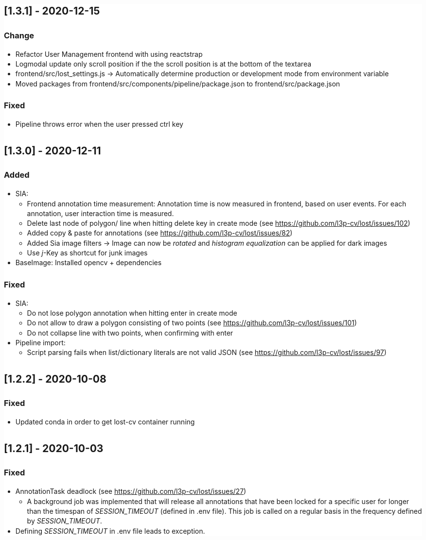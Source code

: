 ## [1.3.1] - 2020-12-15
### Change
- Refactor User Management frontend with using reactstrap
- Logmodal update only scroll position if the the scroll position is at the bottom of the textarea
- frontend/src/lost_settings.js -> Automatically determine production or development mode from environment variable
- Moved packages from frontend/src/components/pipeline/package.json to  frontend/src/package.json
### Fixed
- Pipeline throws error when the user pressed ctrl key

## [1.3.0] - 2020-12-11
### Added
- SIA:
  * Frontend annotation time measurement: Annotation time is now measured in frontend, based on user events. For each annotation, user interaction time is measured. 
  * Delete last node of polygon/ line when hitting delete key in create mode (see https://github.com/l3p-cv/lost/issues/102)
  * Added copy & paste for annotations (see https://github.com/l3p-cv/lost/issues/82)
  * Added Sia image filters -> Image can now be *rotated* and *histogram equalization* can be applied for dark images
  * Use *j*-Key as shortcut for junk images
- BaseImage: Installed opencv + dependencies
### Fixed
- SIA:
  * Do not lose polygon annotation when hitting enter in create mode
  * Do not allow to draw a polygon consisting of two points (see https://github.com/l3p-cv/lost/issues/101)
  * Do not collapse line with two points, when confirming with enter  
- Pipeline import:
  * Script parsing fails when list/dictionary literals are not valid JSON (see https://github.com/l3p-cv/lost/issues/97)

## [1.2.2] - 2020-10-08
### Fixed
- Updated conda in order to get lost-cv container running

## [1.2.1] - 2020-10-03
### Fixed
- AnnotationTask deadlock (see https://github.com/l3p-cv/lost/issues/27)
  * A background job was implemented that will release all annotations that have been locked for a specific user for longer than the timespan of *SESSION_TIMEOUT* (defined in .env file). This job is called on a regular basis in the frequency defined by *SESSION_TIMEOUT*.
- Defining *SESSION_TIMEOUT* in .env file leads to exception. 
